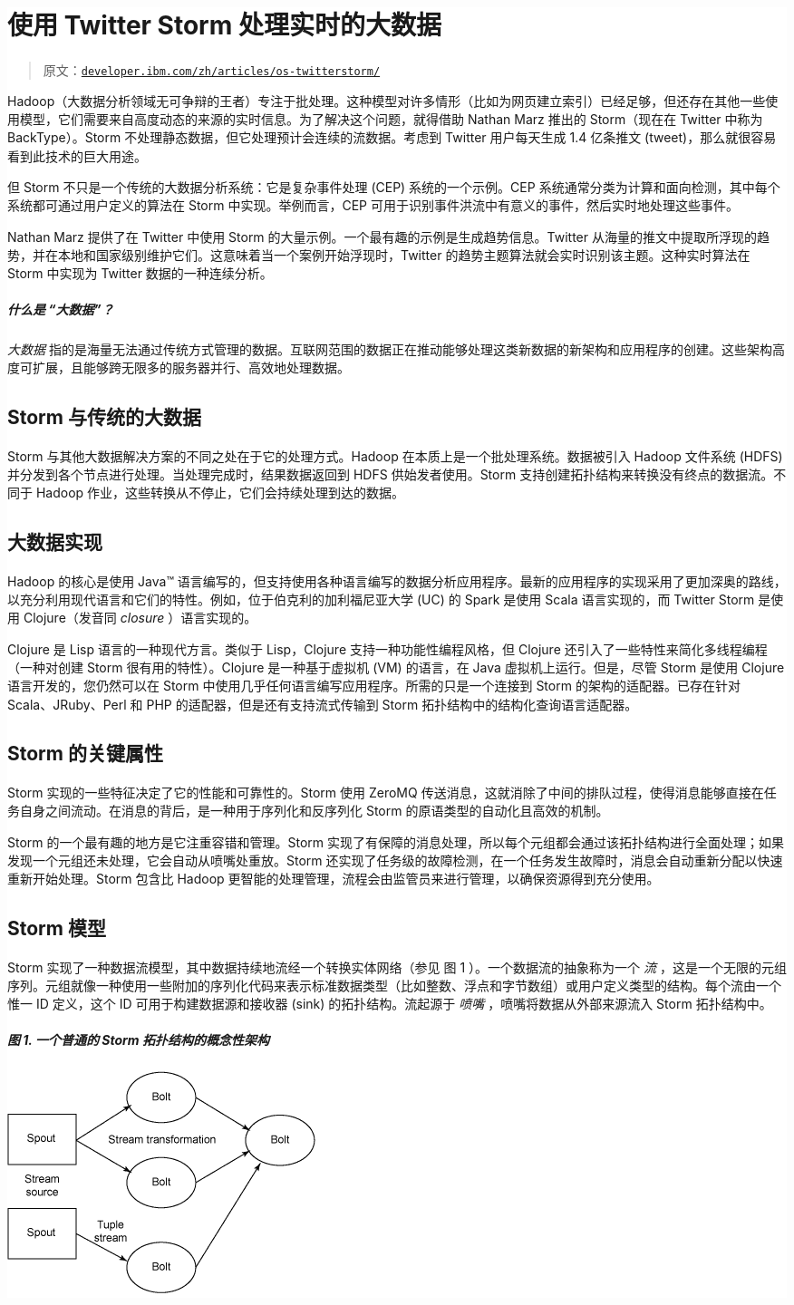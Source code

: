 # 使用 Twitter Storm 处理实时的大数据

> 原文：[`developer.ibm.com/zh/articles/os-twitterstorm/`](https://developer.ibm.com/zh/articles/os-twitterstorm/)

Hadoop（大数据分析领域无可争辩的王者）专注于批处理。这种模型对许多情形（比如为网页建立索引）已经足够，但还存在其他一些使用模型，它们需要来自高度动态的来源的实时信息。为了解决这个问题，就得借助 Nathan Marz 推出的 Storm（现在在 Twitter 中称为 BackType）。Storm 不处理静态数据，但它处理预计会连续的流数据。考虑到 Twitter 用户每天生成 1.4 亿条推文 (tweet)，那么就很容易看到此技术的巨大用途。

但 Storm 不只是一个传统的大数据分析系统：它是复杂事件处理 (CEP) 系统的一个示例。CEP 系统通常分类为计算和面向检测，其中每个系统都可通过用户定义的算法在 Storm 中实现。举例而言，CEP 可用于识别事件洪流中有意义的事件，然后实时地处理这些事件。

Nathan Marz 提供了在 Twitter 中使用 Storm 的大量示例。一个最有趣的示例是生成趋势信息。Twitter 从海量的推文中提取所浮现的趋势，并在本地和国家级别维护它们。这意味着当一个案例开始浮现时，Twitter 的趋势主题算法就会实时识别该主题。这种实时算法在 Storm 中实现为 Twitter 数据的一种连续分析。

##### 什么是 “大数据”？

*大数据* 指的是海量无法通过传统方式管理的数据。互联网范围的数据正在推动能够处理这类新数据的新架构和应用程序的创建。这些架构高度可扩展，且能够跨无限多的服务器并行、高效地处理数据。

## Storm 与传统的大数据

Storm 与其他大数据解决方案的不同之处在于它的处理方式。Hadoop 在本质上是一个批处理系统。数据被引入 Hadoop 文件系统 (HDFS) 并分发到各个节点进行处理。当处理完成时，结果数据返回到 HDFS 供始发者使用。Storm 支持创建拓扑结构来转换没有终点的数据流。不同于 Hadoop 作业，这些转换从不停止，它们会持续处理到达的数据。

## 大数据实现

Hadoop 的核心是使用 Java™ 语言编写的，但支持使用各种语言编写的数据分析应用程序。最新的应用程序的实现采用了更加深奥的路线，以充分利用现代语言和它们的特性。例如，位于伯克利的加利福尼亚大学 (UC) 的 Spark 是使用 Scala 语言实现的，而 Twitter Storm 是使用 Clojure（发音同 *closure* ）语言实现的。

Clojure 是 Lisp 语言的一种现代方言。类似于 Lisp，Clojure 支持一种功能性编程风格，但 Clojure 还引入了一些特性来简化多线程编程（一种对创建 Storm 很有用的特性）。Clojure 是一种基于虚拟机 (VM) 的语言，在 Java 虚拟机上运行。但是，尽管 Storm 是使用 Clojure 语言开发的，您仍然可以在 Storm 中使用几乎任何语言编写应用程序。所需的只是一个连接到 Storm 的架构的适配器。已存在针对 Scala、JRuby、Perl 和 PHP 的适配器，但是还有支持流式传输到 Storm 拓扑结构中的结构化查询语言适配器。

## Storm 的关键属性

Storm 实现的一些特征决定了它的性能和可靠性的。Storm 使用 ZeroMQ 传送消息，这就消除了中间的排队过程，使得消息能够直接在任务自身之间流动。在消息的背后，是一种用于序列化和反序列化 Storm 的原语类型的自动化且高效的机制。

Storm 的一个最有趣的地方是它注重容错和管理。Storm 实现了有保障的消息处理，所以每个元组都会通过该拓扑结构进行全面处理；如果发现一个元组还未处理，它会自动从喷嘴处重放。Storm 还实现了任务级的故障检测，在一个任务发生故障时，消息会自动重新分配以快速重新开始处理。Storm 包含比 Hadoop 更智能的处理管理，流程会由监管员来进行管理，以确保资源得到充分使用。

## Storm 模型

Storm 实现了一种数据流模型，其中数据持续地流经一个转换实体网络（参见 图 1 ）。一个数据流的抽象称为一个 *流* ，这是一个无限的元组序列。元组就像一种使用一些附加的序列化代码来表示标准数据类型（比如整数、浮点和字节数组）或用户定义类型的结构。每个流由一个惟一 ID 定义，这个 ID 可用于构建数据源和接收器 (sink) 的拓扑结构。流起源于 *喷嘴* ，喷嘴将数据从外部来源流入 Storm 拓扑结构中。

##### 图 1\. 一个普通的 Storm 拓扑结构的概念性架构

![一个普通的 Storm 拓扑结构的概念性架构图](img/3784f4095b0d8db1132ff69acff5a48c.png)
